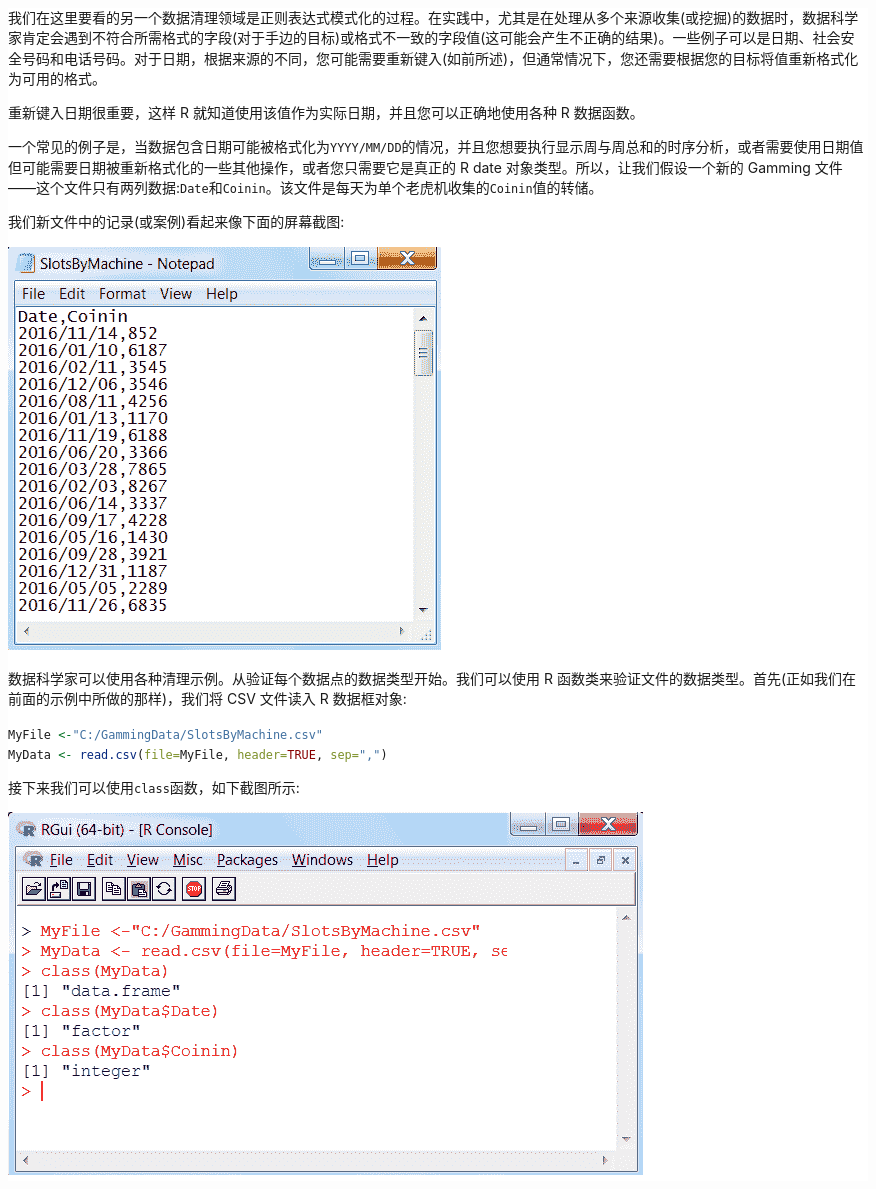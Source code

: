 我们在这里要看的另一个数据清理领域是正则表达式模式化的过程。在实践中，尤其是在处理从多个来源收集(或挖掘)的数据时，数据科学家肯定会遇到不符合所需格式的字段(对于手边的目标)或格式不一致的字段值(这可能会产生不正确的结果)。一些例子可以是日期、社会安全号码和电话号码。对于日期，根据来源的不同，您可能需要重新键入(如前所述)，但通常情况下，您还需要根据您的目标将值重新格式化为可用的格式。

重新键入日期很重要，这样 R 就知道使用该值作为实际日期，并且您可以正确地使用各种 R 数据函数。

一个常见的例子是，当数据包含日期可能被格式化为`YYYY/MM/DD`的情况，并且您想要执行显示周与周总和的时序分析，或者需要使用日期值但可能需要日期被重新格式化的一些其他操作，或者您只需要它是真正的 R date 对象类型。所以，让我们假设一个新的 Gamming 文件——这个文件只有两列数据:`Date`和`Coinin`。该文件是每天为单个老虎机收集的`Coinin`值的转储。

我们新文件中的记录(或案例)看起来像下面的屏幕截图:

![](img/cd3da168-d9cf-497f-9191-62819faff066.png)

数据科学家可以使用各种清理示例。从验证每个数据点的数据类型开始。我们可以使用 R 函数类来验证文件的数据类型。首先(正如我们在前面的示例中所做的那样)，我们将 CSV 文件读入 R 数据框对象:

```r
MyFile <-"C:/GammingData/SlotsByMachine.csv" 
MyData <- read.csv(file=MyFile, header=TRUE, sep=",")
```

接下来我们可以使用`class`函数，如下截图所示:

![](img/2b4ebd5a-599e-47ed-9648-8f0a7cc8bf59.png)
